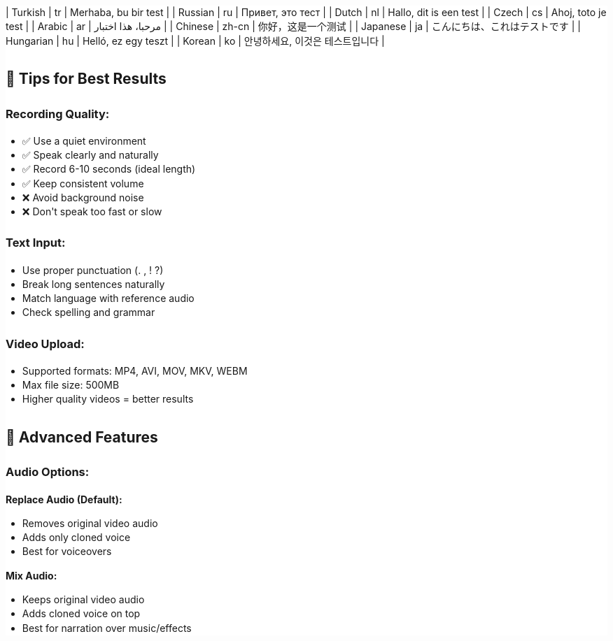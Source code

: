 | Turkish | tr | Merhaba, bu bir test |
| Russian | ru | Привет, это тест |
| Dutch | nl | Hallo, dit is een test |
| Czech | cs | Ahoj, toto je test |
| Arabic | ar | مرحبا، هذا اختبار |
| Chinese | zh-cn | 你好，这是一个测试 |
| Japanese | ja | こんにちは、これはテストです |
| Hungarian | hu | Helló, ez egy teszt |
| Korean | ko | 안녕하세요, 이것은 테스트입니다 |

## 🎯 Tips for Best Results

### Recording Quality:
- ✅ Use a quiet environment
- ✅ Speak clearly and naturally
- ✅ Record 6-10 seconds (ideal length)
- ✅ Keep consistent volume
- ❌ Avoid background noise
- ❌ Don't speak too fast or slow

### Text Input:
- Use proper punctuation (. , ! ?)
- Break long sentences naturally
- Match language with reference audio
- Check spelling and grammar

### Video Upload:
- Supported formats: MP4, AVI, MOV, MKV, WEBM
- Max file size: 500MB
- Higher quality videos = better results

## 🔧 Advanced Features

### Audio Options:

**Replace Audio (Default):**
- Removes original video audio
- Adds only cloned voice
- Best for voiceovers

**Mix Audio:**
- Keeps original video audio
- Adds cloned voice on top
- Best for narration over music/effects
